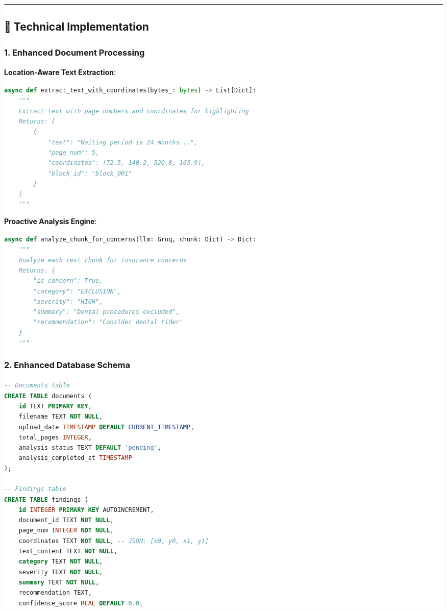 ```
```

---

## 🔧 **Technical Implementation**

### **1. Enhanced Document Processing**

**Location-Aware Text Extraction**:
```python
async def extract_text_with_coordinates(bytes_: bytes) -> List[Dict]:
    """
    Extract text with page numbers and coordinates for highlighting
    Returns: [
        {
            "text": "Waiting period is 24 months...",
            "page_num": 5,
            "coordinates": [72.5, 140.2, 520.8, 165.9],
            "block_id": "block_001"
        }
    ]
    """
```

**Proactive Analysis Engine**:
```python
async def analyze_chunk_for_concerns(llm: Groq, chunk: Dict) -> Dict:
    """
    Analyze each text chunk for insurance concerns
    Returns: {
        "is_concern": True,
        "category": "EXCLUSION",
        "severity": "HIGH",
        "summary": "Dental procedures excluded",
        "recommendation": "Consider dental rider"
    }
    """
```

### **2. Enhanced Database Schema**

```sql
-- Documents table
CREATE TABLE documents (
    id TEXT PRIMARY KEY,
    filename TEXT NOT NULL,
    upload_date TIMESTAMP DEFAULT CURRENT_TIMESTAMP,
    total_pages INTEGER,
    analysis_status TEXT DEFAULT 'pending',
    analysis_completed_at TIMESTAMP
);

-- Findings table
CREATE TABLE findings (
    id INTEGER PRIMARY KEY AUTOINCREMENT,
    document_id TEXT NOT NULL,
    page_num INTEGER NOT NULL,
    coordinates TEXT NOT NULL, -- JSON: [x0, y0, x1, y1]
    text_content TEXT NOT NULL,
    category TEXT NOT NULL,
    severity TEXT NOT NULL,
    summary TEXT NOT NULL,
    recommendation TEXT,
    confidence_score REAL DEFAULT 0.0,
```